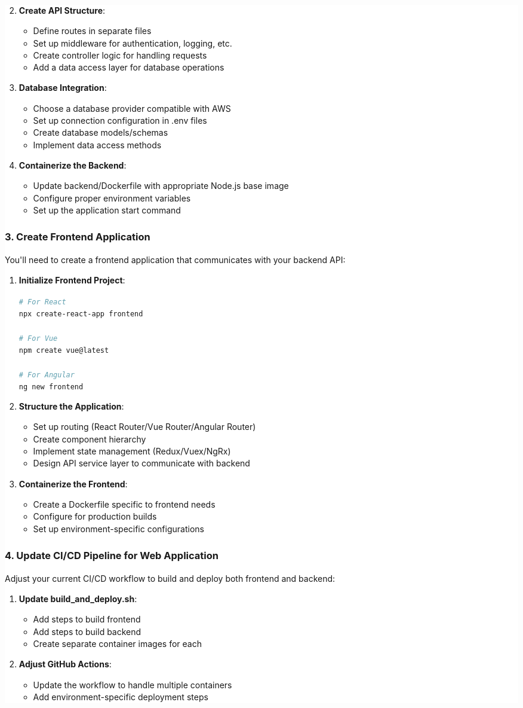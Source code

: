 2. **Create API Structure**:
   - Define routes in separate files
   - Set up middleware for authentication, logging, etc.
   - Create controller logic for handling requests
   - Add a data access layer for database operations

3. **Database Integration**:
   - Choose a database provider compatible with AWS
   - Set up connection configuration in .env files
   - Create database models/schemas
   - Implement data access methods

4. **Containerize the Backend**:
   - Update backend/Dockerfile with appropriate Node.js base image
   - Configure proper environment variables
   - Set up the application start command

### 3. Create Frontend Application

You'll need to create a frontend application that communicates with your backend API:

1. **Initialize Frontend Project**:
   ```bash
   # For React
   npx create-react-app frontend
   
   # For Vue
   npm create vue@latest
   
   # For Angular
   ng new frontend
   ```

2. **Structure the Application**:
   - Set up routing (React Router/Vue Router/Angular Router)
   - Create component hierarchy
   - Implement state management (Redux/Vuex/NgRx)
   - Design API service layer to communicate with backend

3. **Containerize the Frontend**:
   - Create a Dockerfile specific to frontend needs
   - Configure for production builds
   - Set up environment-specific configurations

### 4. Update CI/CD Pipeline for Web Application

Adjust your current CI/CD workflow to build and deploy both frontend and backend:

1. **Update build_and_deploy.sh**:
   - Add steps to build frontend
   - Add steps to build backend
   - Create separate container images for each

2. **Adjust GitHub Actions**:
   - Update the workflow to handle multiple containers
   - Add environment-specific deployment steps
